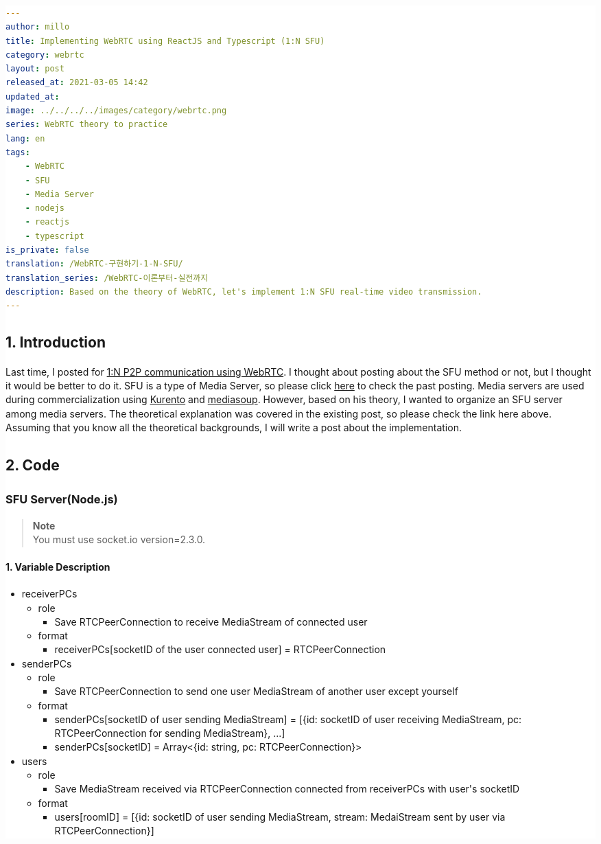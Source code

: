 ```yaml
---
author: millo
title: Implementing WebRTC using ReactJS and Typescript (1:N SFU)
category: webrtc
layout: post
released_at: 2021-03-05 14:42
updated_at:
image: ../../../../images/category/webrtc.png
series: WebRTC theory to practice
lang: en
tags:
    - WebRTC
    - SFU
    - Media Server
    - nodejs
    - reactjs
    - typescript
is_private: false
translation: /WebRTC-구현하기-1-N-SFU/
translation_series: /WebRTC-이론부터-실전까지
description: Based on the theory of WebRTC, let's implement 1:N SFU real-time video transmission.
---
```


## 1. Introduction

Last time, I posted for [1:N P2P communication using WebRTC](<https://millo-l.github.io/Implementing-WebRTC-using-ReactJS-and-Typescript(1-N-P2P)/>). I thought about posting about the SFU method or not, but I thought it would be better to do it. SFU is a type of Media Server, so please click [here](<https://millo-l.github.io/WebRTC-implementation-method(Mesh-SFU-MCU)/>) to check the past posting. Media servers are used during commercialization using [Kurento](https://www.kurento.org/) and [mediasoup](https://mediasoup.org/documentation/). However, based on his theory, I wanted to organize an SFU server among media servers. The theoretical explanation was covered in the existing post, so please check the link here above. Assuming that you know all the theoretical backgrounds, I will write a post about the implementation.

## 2. Code

### SFU Server(Node.js)

> **Note** <br /> You must use socket.io version=2.3.0.

#### 1. Variable Description

-   receiverPCs
    -   role
        -   Save RTCPeerConnection to receive MediaStream of connected user
    -   format
        -   receiverPCs[socketID of the user connected user] = RTCPeerConnection
-   senderPCs
    -   role
        -   Save RTCPeerConnection to send one user MediaStream of another user except yourself
    -   format
        -   senderPCs[socketID of user sending MediaStream] = [{id: socketID of user receiving MediaStream, pc: RTCPeerConnection for sending MediaStream}, ...]
        -   senderPCs[socketID] = Array<{id: string, pc: RTCPeerConnection}>
-   users
    -   role
        -   Save MediaStream received via RTCPeerConnection connected from receiverPCs with user's socketID
    -   format
        -   users[roomID] = [{id: socketID of user sending MediaStream, stream: MedaiStream sent by user via RTCPeerConnection}]